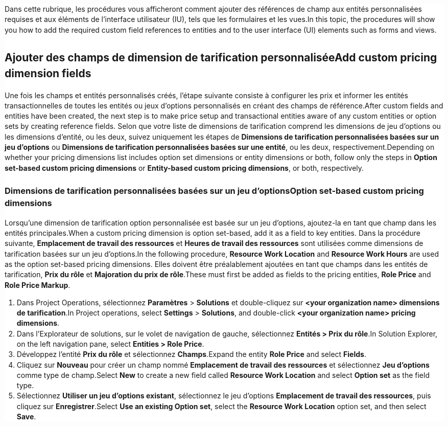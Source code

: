 <span data-ttu-id="96a28-107">Dans cette rubrique, les procédures vous afficheront comment ajouter des références de champ aux entités personnalisées requises et aux éléments de l’interface utilisateur (IU), tels que les formulaires et les vues.</span><span class="sxs-lookup"><span data-stu-id="96a28-107">In this topic, the procedures will show you how to add the required custom field references to entities and to the user interface (UI) elements such as forms and views.</span></span>

## <a name="add-custom-pricing-dimension-fields"></a><span data-ttu-id="96a28-108">Ajouter des champs de dimension de tarification personnalisée</span><span class="sxs-lookup"><span data-stu-id="96a28-108">Add custom pricing dimension fields</span></span> 
<span data-ttu-id="96a28-109">Une fois les champs et entités personnalisés créés, l’étape suivante consiste à configurer les prix et informer les entités transactionnelles de toutes les entités ou jeux d’options personnalisés en créant des champs de référence.</span><span class="sxs-lookup"><span data-stu-id="96a28-109">After custom fields and entities have been created, the next step is to make price setup and transactional entities aware of any custom entities or option sets by creating reference fields.</span></span> <span data-ttu-id="96a28-110">Selon que votre liste de dimensions de tarification comprend les dimensions de jeu d’options ou les dimensions d’entité, ou les deux, suivez uniquement les étapes de **Dimensions de tarification personnalisées basées sur un jeu d’options** ou **Dimensions de tarification personnalisées basées sur une entité**, ou les deux, respectivement.</span><span class="sxs-lookup"><span data-stu-id="96a28-110">Depending on whether your pricing dimensions list includes option set dimensions or entity dimensions or both, follow only the steps in **Option set-based custom pricing dimensions** or **Entity-based custom pricing dimensions**, or both, respectively.</span></span>

### <a name="option-set-based-custom-pricing-dimensions"></a><span data-ttu-id="96a28-111">Dimensions de tarification personnalisées basées sur un jeu d’options</span><span class="sxs-lookup"><span data-stu-id="96a28-111">Option set-based custom pricing dimensions</span></span>
<span data-ttu-id="96a28-112">Lorsqu’une dimension de tarification option personnalisée est basée sur un jeu d’options, ajoutez-la en tant que champ dans les entités principales.</span><span class="sxs-lookup"><span data-stu-id="96a28-112">When a custom pricing dimension is option set-based, add it as a field to key entities.</span></span> <span data-ttu-id="96a28-113">Dans la procédure suivante, **Emplacement de travail des ressources** et **Heures de travail des ressources** sont utilisées comme dimensions de tarification basées sur un jeu d’options.</span><span class="sxs-lookup"><span data-stu-id="96a28-113">In the following procedure, **Resource Work Location** and **Resource Work Hours** are used as the option set-based pricing dimensions.</span></span> <span data-ttu-id="96a28-114">Elles doivent être préalablement ajoutées en tant que champs dans les entités de tarification, **Prix du rôle** et **Majoration du prix de rôle**.</span><span class="sxs-lookup"><span data-stu-id="96a28-114">These must first be added as fields to the pricing entities, **Role Price** and **Role Price Markup**.</span></span>

1. <span data-ttu-id="96a28-115">Dans Project Operations, sélectionnez **Paramètres** > **Solutions** et double-cliquez sur **\<your organization name> dimensions de tarification**.</span><span class="sxs-lookup"><span data-stu-id="96a28-115">In Project operations, select **Settings** > **Solutions**, and double-click **\<your organization name> pricing dimensions**.</span></span> 
2. <span data-ttu-id="96a28-116">Dans l’Explorateur de solutions, sur le volet de navigation de gauche, sélectionnez **Entités > Prix du rôle**.</span><span class="sxs-lookup"><span data-stu-id="96a28-116">In Solution Explorer, on the left navigation pane, select **Entities > Role Price**.</span></span>
3. <span data-ttu-id="96a28-117">Développez l’entité **Prix du rôle** et sélectionnez **Champs**.</span><span class="sxs-lookup"><span data-stu-id="96a28-117">Expand the entity **Role Price** and select **Fields**.</span></span>
4. <span data-ttu-id="96a28-118">Cliquez sur **Nouveau** pour créer un champ nommé **Emplacement de travail des ressources** et sélectionnez **Jeu d’options** comme type de champ.</span><span class="sxs-lookup"><span data-stu-id="96a28-118">Select **New** to create a new field called **Resource Work Location** and select **Option set** as the field type.</span></span> 
5. <span data-ttu-id="96a28-119">Sélectionnez **Utiliser un jeu d’options existant**, sélectionnez le jeu d’options **Emplacement de travail des ressources**, puis cliquez sur **Enregistrer**.</span><span class="sxs-lookup"><span data-stu-id="96a28-119">Select **Use an existing Option set**, select the **Resource Work Location** option set, and then select **Save**.</span></span>